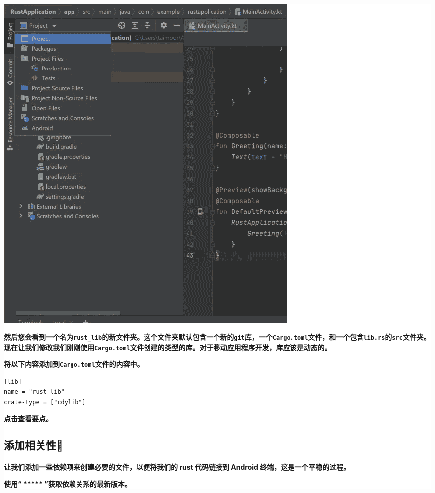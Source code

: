 **![](img/d4f0dadf8fceeff7b692ea7e6c175a61.png)**

**然后您会看到一个名为`rust_lib`的新文件夹。这个文件夹默认包含一个新的`git`库，一个`Cargo.toml`文件，和一个包含`lib.rs`的`src`文件夹。现在让我们修改我们刚刚使用`Cargo.toml`文件创建的[类型的库](https://doc.rust-lang.org/cargo/reference/cargo-targets.html#configuring-a-target)。对于移动应用程序开发，库应该是动态的。**

**将以下内容添加到`Cargo.toml`文件的内容中。**

```
[lib]
name = "rust_lib"
crate-type = ["cdylib"]
```

**点击查看要点[。](https://gist.github.com/Kofituo/e02bd971b75866103438961e98e3711f)**

## **添加相关性🧶**

**让我们添加一些依赖项来创建必要的文件，以便将我们的 rust 代码链接到 Android 终端，这是一个平稳的过程。**

**使用“ ***** ”获取依赖关系的最新版本。**
